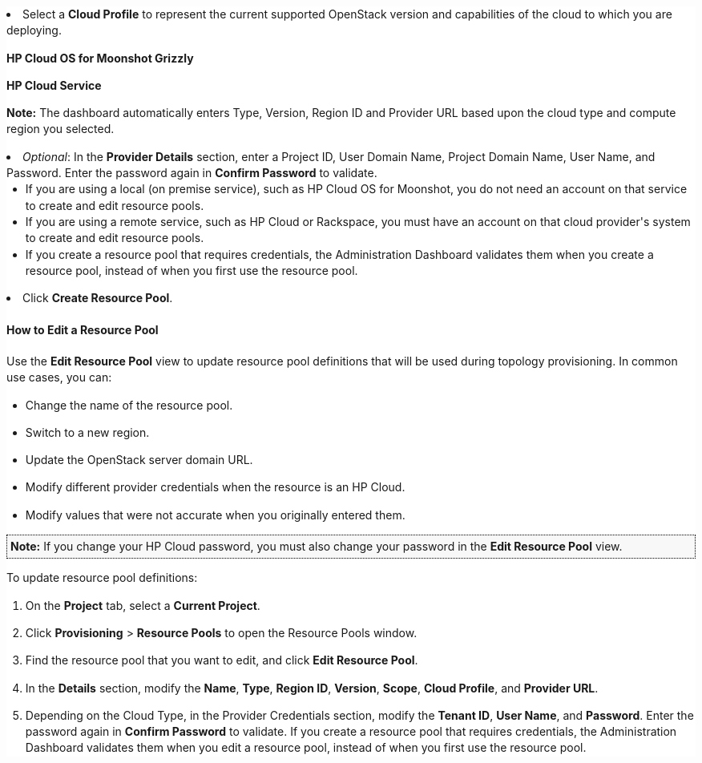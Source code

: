 <li> Select a <b>Cloud Profile</b> to represent the current supported OpenStack version and capabilities of the cloud to which you are deploying.
 <br /> 
<p> <b>HP Cloud OS for Moonshot Grizzly</b> </p>
<p> <b>HP Cloud Service</b> </p>
<p> <b>Note:</b> The dashboard automatically enters Type, Version, Region ID and Provider URL based upon the cloud type and compute region you selected. </p>
</li> 

<li> <i>Optional</i>: In the <b>Provider Details</b> section, enter a Project ID, User Domain Name, Project Domain Name, User Name, and Password. Enter the password again in <b>Confirm Password</b> to validate.
<ul>
<li> If you are using a local (on premise service), such as HP Cloud OS for Moonshot, you do not need an account on that service to create and edit resource pools. </li> 
<li> If you are using a remote service, such as HP Cloud or Rackspace, you must have an account on that cloud provider's system to create and edit resource pools.  </li> 
<li> If you create a resource pool that requires credentials, the Administration Dashboard validates them when you create a resource pool, instead of when you first use the resource pool.  </li> 
</ul>
</li> 

<li> Click <b>Create Resource Pool</b>. </li> 

</ol> 

#### How to Edit a Resource Pool

Use the <b>Edit Resource Pool</b> view to update resource pool definitions that will be used during topology provisioning. In common use cases, you can:

* Change the name of the resource pool.
  
* Switch to a new region.
  
* Update the OpenStack server domain URL.
  
* Modify different provider credentials when the resource is an HP Cloud.
  
* Modify values that were not accurate when you originally entered them.

<p style="background-color:#f8f8f8; padding:4px 4px 4px 4px; border: 1px dotted #000000; min-width:700px;"> <b>Note:</b> If you change your HP Cloud password, 
you must also change your password in the <b>Edit Resource Pool</b> view.
</p>

To update resource pool definitions:

1. On the <b>Project</b> tab, select a <b>Current Project</b>.

2. Click <b>Provisioning</b> > <b>Resource Pools</b> to open the Resource Pools window.

3. Find the resource pool that you want to edit, and click <b>Edit Resource Pool</b>.

4. In the <b>Details</b> section, modify the <b>Name</b>, <b>Type</b>, <b>Region ID</b>, <b>Version</b>, <b>Scope</b>, <b>Cloud Profile</b>, and <b>Provider URL</b>.

5. Depending on the Cloud Type, in the Provider Credentials section, modify the <b>Tenant ID</b>, <b>User Name</b>, and <b>Password</b>. Enter the password again in <b>Confirm Password</b> to validate. If you create a resource pool that requires credentials, the Administration Dashboard validates them when you edit a resource pool, instead of when you first use the resource pool.
